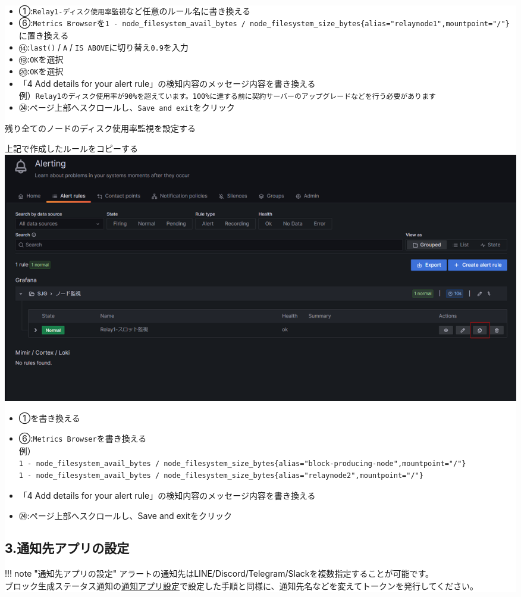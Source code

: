 * ①:`Relay1-ディスク使用率監視`など任意のルール名に書き換える
* ⑥:`Metrics Browser`を`1 - node_filesystem_avail_bytes / node_filesystem_size_bytes{alias="relaynode1",mountpoint="/"}`に置き換える 
* ⑭:`last()` / `A` / `IS ABOVE`に切り替え`0.9`を入力
* ⑲:`OK`を選択
* ⑳:`OK`を選択
* 「4 Add details for your alert rule」の検知内容のメッセージ内容を書き換える  
例）`Relay1のディスク使用率が90%を超えています。100%に達する前に契約サーバーのアップグレードなどを行う必要があります`
* ㉔:ページ上部へスクロールし、`Save and exit`をクリック


残り全てのノードのディスク使用率監視を設定する  

上記で作成したルールをコピーする
![](../images/grafana-alert/1-5.png)

* ①を書き換える
* ⑥:`Metrics Browser`を書き換える  
例）  
`1 - node_filesystem_avail_bytes / node_filesystem_size_bytes{alias="block-producing-node",mountpoint="/"}`  
`1 - node_filesystem_avail_bytes / node_filesystem_size_bytes{alias="relaynode2",mountpoint="/"}`  

* 「4 Add details for your alert rule」の検知内容のメッセージ内容を書き換える
* ㉔:ページ上部へスクロールし、Save and exitをクリック



## 3.通知先アプリの設定

!!! note "通知先アプリの設定"
    アラートの通知先はLINE/Discord/Telegram/Slackを複数指定することが可能です。  
    ブロック生成ステータス通知の[通知アプリ設定](../setup/11-blocknotify-setup.md#11-2)で設定した手順と同様に、通知先名などを変えてトークンを発行してください。  
